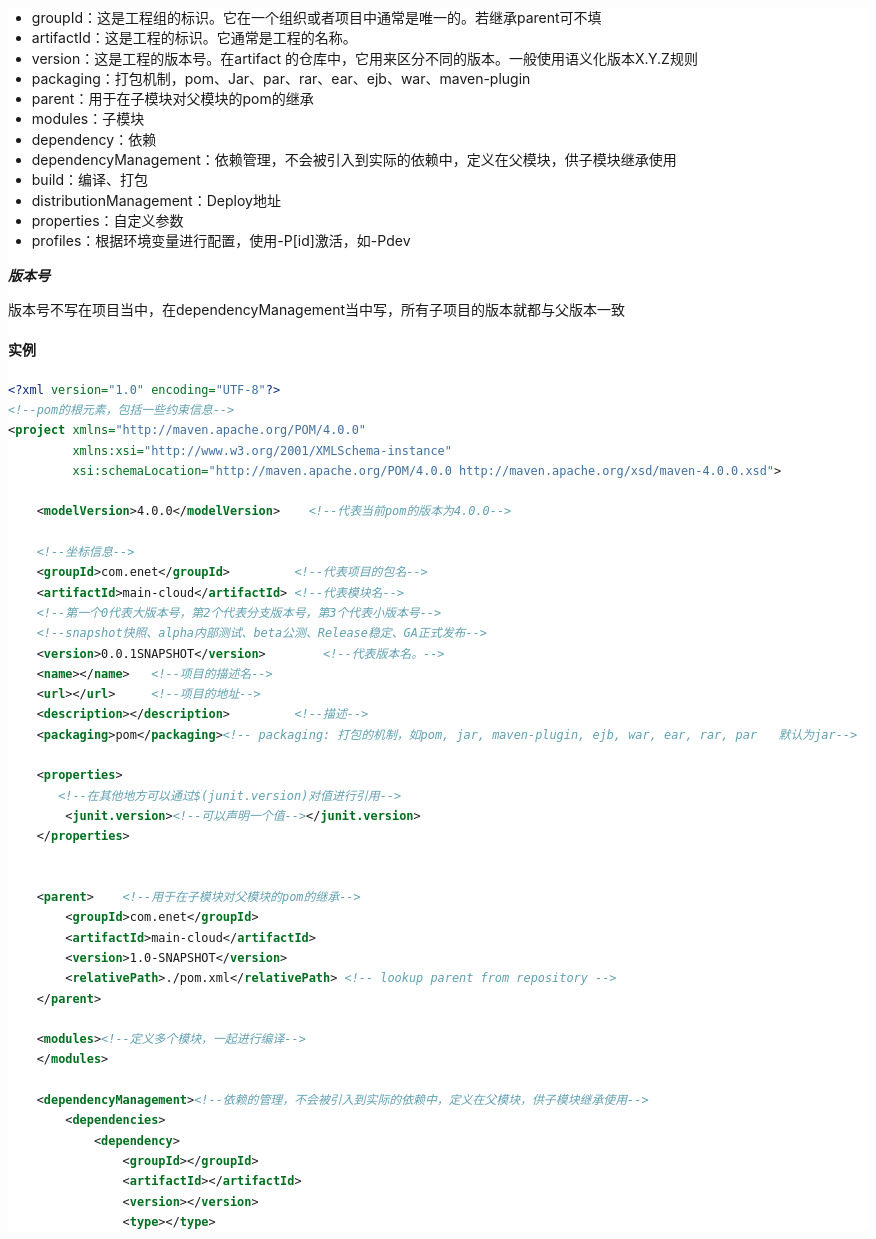 - groupId：这是工程组的标识。它在一个组织或者项目中通常是唯一的。若继承parent可不填
- artifactId：这是工程的标识。它通常是工程的名称。
- version：这是工程的版本号。在artifact 的仓库中，它用来区分不同的版本。一般使用语义化版本X.Y.Z规则
- packaging：打包机制，pom、Jar、par、rar、ear、ejb、war、maven-plugin
- parent：用于在子模块对父模块的pom的继承
- modules：子模块
- dependency：依赖
- dependencyManagement：依赖管理，不会被引入到实际的依赖中，定义在父模块，供子模块继承使用
- build：编译、打包
- distributionManagement：Deploy地址
- properties：自定义参数
- profiles：根据环境变量进行配置，使用-P[id]激活，如-Pdev



***版本号***

版本号不写在项目当中，在dependencyManagement当中写，所有子项目的版本就都与父版本一致

#### 实例

```xml
<?xml version="1.0" encoding="UTF-8"?>
<!--pom的根元素，包括一些约束信息-->
<project xmlns="http://maven.apache.org/POM/4.0.0"
         xmlns:xsi="http://www.w3.org/2001/XMLSchema-instance"
         xsi:schemaLocation="http://maven.apache.org/POM/4.0.0 http://maven.apache.org/xsd/maven-4.0.0.xsd">
    
    <modelVersion>4.0.0</modelVersion>    <!--代表当前pom的版本为4.0.0-->
    
    <!--坐标信息-->
    <groupId>com.enet</groupId>    		<!--代表项目的包名-->
    <artifactId>main-cloud</artifactId> <!--代表模块名-->
    <!--第一个0代表大版本号，第2个代表分支版本号，第3个代表小版本号-->
    <!--snapshot快照、alpha内部测试、beta公测、Release稳定、GA正式发布-->
    <version>0.0.1SNAPSHOT</version>		<!--代表版本名。-->
    <name></name>	<!--项目的描述名-->
    <url></url>		<!--项目的地址-->
    <description></description>			<!--描述-->
    <packaging>pom</packaging><!-- packaging: 打包的机制，如pom, jar, maven-plugin, ejb, war, ear, rar, par   默认为jar-->
    
    <properties>
       <!--在其他地方可以通过$(junit.version)对值进行引用-->
        <junit.version><!--可以声明一个值--></junit.version>
    </properties>
    
    
	<parent>	<!--用于在子模块对父模块的pom的继承-->
        <groupId>com.enet</groupId>
        <artifactId>main-cloud</artifactId>
        <version>1.0-SNAPSHOT</version>
        <relativePath>./pom.xml</relativePath> <!-- lookup parent from repository -->
    </parent>
    
    <modules><!--定义多个模块，一起进行编译-->
    </modules>
    
    <dependencyManagement><!--依赖的管理，不会被引入到实际的依赖中，定义在父模块，供子模块继承使用-->
        <dependencies>
            <dependency>
            	<groupId></groupId>
            	<artifactId></artifactId>
            	<version></version>
                <type></type>
```